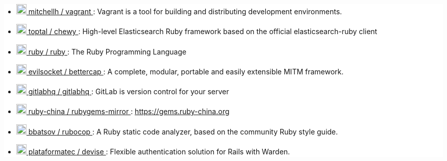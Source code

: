 * <img src='https://avatars2.githubusercontent.com/u/1299?v=3&s=40' height='20' width='20'>[
      mitchellh
      /
      vagrant
](https://github.com/mitchellh/vagrant): 
      Vagrant is a tool for building and distributing development environments.
    
* <img src='https://avatars0.githubusercontent.com/u/88852?v=3&s=40' height='20' width='20'>[
      toptal
      /
      chewy
](https://github.com/toptal/chewy): 
      High-level Elasticsearch Ruby framework based on the official elasticsearch-ruby client
    
* <img src='https://avatars2.githubusercontent.com/u/16700?v=3&s=40' height='20' width='20'>[
      ruby
      /
      ruby
](https://github.com/ruby/ruby): 
      The Ruby Programming Language
    
* <img src='https://avatars0.githubusercontent.com/u/86922?v=3&s=40' height='20' width='20'>[
      evilsocket
      /
      bettercap
](https://github.com/evilsocket/bettercap): 
      A complete, modular, portable and easily extensible MITM framework.
    
* <img src='https://avatars1.githubusercontent.com/u/305940?v=3&s=40' height='20' width='20'>[
      gitlabhq
      /
      gitlabhq
](https://github.com/gitlabhq/gitlabhq): 
      GitLab is version control for your server
    
* <img src='https://avatars0.githubusercontent.com/u/5518?v=3&s=40' height='20' width='20'>[
      ruby-china
      /
      rubygems-mirror
](https://github.com/ruby-china/rubygems-mirror): 
      https://gems.ruby-china.org
    
* <img src='https://avatars0.githubusercontent.com/u/103882?v=3&s=40' height='20' width='20'>[
      bbatsov
      /
      rubocop
](https://github.com/bbatsov/rubocop): 
      A Ruby static code analyzer, based on the community Ruby style guide.
    
* <img src='https://avatars3.githubusercontent.com/u/9582?v=3&s=40' height='20' width='20'>[
      plataformatec
      /
      devise
](https://github.com/plataformatec/devise): 
      Flexible authentication solution for Rails with Warden.
    